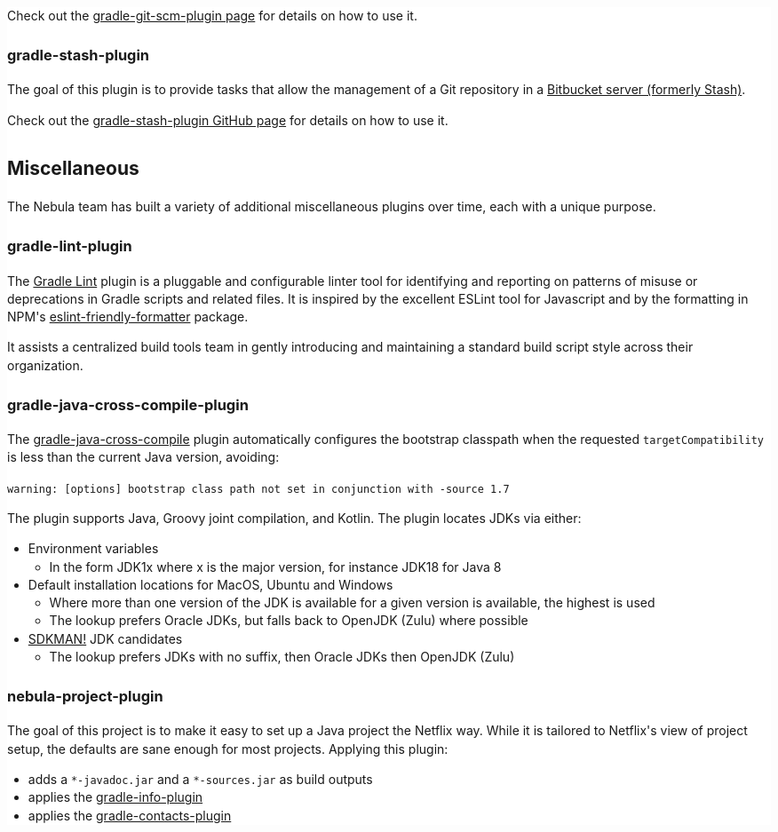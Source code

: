 Check out the [gradle-git-scm-plugin page](https://github.com/nebula-plugins/gradle-git-scm-plugin) for details on how to use it.

### gradle-stash-plugin
The goal of this plugin is to provide tasks that allow the management of a Git repository in a [Bitbucket server (formerly Stash)](https://www.atlassian.com/software/bitbucket/server).

Check out the [gradle-stash-plugin GitHub page](https://github.com/nebula-plugins/gradle-stash-plugin) for details on how to use it.

## Miscellaneous
The Nebula team has built a variety of additional miscellaneous plugins over time, each with a unique purpose.

### gradle-lint-plugin

The [Gradle Lint](https://github.com/nebula-plugins/gradle-lint-plugin) plugin is a pluggable and configurable linter tool for identifying and reporting on patterns of misuse or deprecations in Gradle scripts and related files.  It is inspired by the excellent ESLint tool for Javascript and by the formatting in NPM's [eslint-friendly-formatter](https://www.npmjs.com/package/eslint-friendly-formatter) package.

It assists a centralized build tools team in gently introducing and maintaining a standard build script style across their organization.

### gradle-java-cross-compile-plugin

The [gradle-java-cross-compile](https://github.com/nebula-plugins/gradle-java-cross-compile-plugin) plugin automatically configures the bootstrap classpath when the requested `targetCompatibility` is less than the current Java version, avoiding:

```
warning: [options] bootstrap class path not set in conjunction with -source 1.7
```

The plugin supports Java, Groovy joint compilation, and Kotlin. The plugin locates JDKs via either:

* Environment variables
   * In the form JDK1x where x is the major version, for instance JDK18 for Java 8
* Default installation locations for MacOS, Ubuntu and Windows
   * Where more than one version of the JDK is available for a given version is available, the highest is used
   * The lookup prefers Oracle JDKs, but falls back to OpenJDK (Zulu) where possible
* [SDKMAN!](http://sdkman.io/) JDK candidates
   * The lookup prefers JDKs with no suffix, then Oracle JDKs then OpenJDK (Zulu)

### nebula-project-plugin
The goal of this project is to make it easy to set up a Java project the Netflix way. While it is tailored to Netflix's view of project setup, the defaults are sane enough for most projects. Applying this plugin:

- adds a `*-javadoc.jar` and a `*-sources.jar` as build outputs
- applies the [gradle-info-plugin](https://github.com/nebula-plugins/gradle-info-plugin)
- applies the [gradle-contacts-plugin](https://github.com/nebula-plugins/gradle-contacts-plugin)
